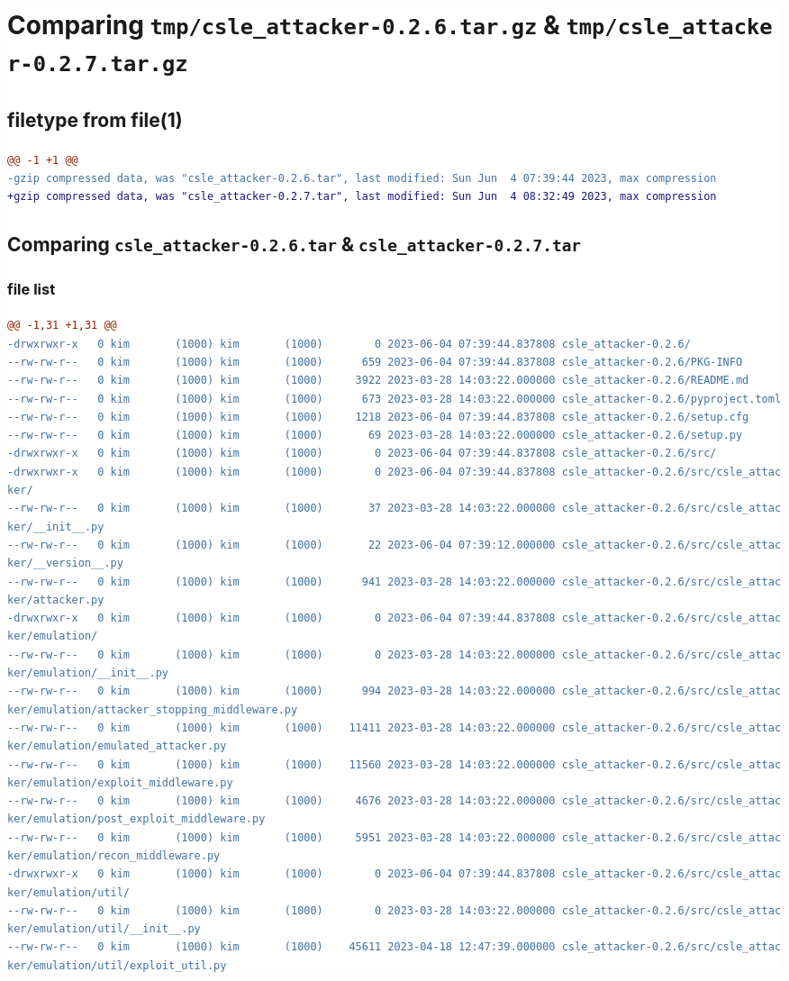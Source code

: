 # Comparing `tmp/csle_attacker-0.2.6.tar.gz` & `tmp/csle_attacker-0.2.7.tar.gz`

## filetype from file(1)

```diff
@@ -1 +1 @@
-gzip compressed data, was "csle_attacker-0.2.6.tar", last modified: Sun Jun  4 07:39:44 2023, max compression
+gzip compressed data, was "csle_attacker-0.2.7.tar", last modified: Sun Jun  4 08:32:49 2023, max compression
```

## Comparing `csle_attacker-0.2.6.tar` & `csle_attacker-0.2.7.tar`

### file list

```diff
@@ -1,31 +1,31 @@
-drwxrwxr-x   0 kim       (1000) kim       (1000)        0 2023-06-04 07:39:44.837808 csle_attacker-0.2.6/
--rw-rw-r--   0 kim       (1000) kim       (1000)      659 2023-06-04 07:39:44.837808 csle_attacker-0.2.6/PKG-INFO
--rw-rw-r--   0 kim       (1000) kim       (1000)     3922 2023-03-28 14:03:22.000000 csle_attacker-0.2.6/README.md
--rw-rw-r--   0 kim       (1000) kim       (1000)      673 2023-03-28 14:03:22.000000 csle_attacker-0.2.6/pyproject.toml
--rw-rw-r--   0 kim       (1000) kim       (1000)     1218 2023-06-04 07:39:44.837808 csle_attacker-0.2.6/setup.cfg
--rw-rw-r--   0 kim       (1000) kim       (1000)       69 2023-03-28 14:03:22.000000 csle_attacker-0.2.6/setup.py
-drwxrwxr-x   0 kim       (1000) kim       (1000)        0 2023-06-04 07:39:44.837808 csle_attacker-0.2.6/src/
-drwxrwxr-x   0 kim       (1000) kim       (1000)        0 2023-06-04 07:39:44.837808 csle_attacker-0.2.6/src/csle_attacker/
--rw-rw-r--   0 kim       (1000) kim       (1000)       37 2023-03-28 14:03:22.000000 csle_attacker-0.2.6/src/csle_attacker/__init__.py
--rw-rw-r--   0 kim       (1000) kim       (1000)       22 2023-06-04 07:39:12.000000 csle_attacker-0.2.6/src/csle_attacker/__version__.py
--rw-rw-r--   0 kim       (1000) kim       (1000)      941 2023-03-28 14:03:22.000000 csle_attacker-0.2.6/src/csle_attacker/attacker.py
-drwxrwxr-x   0 kim       (1000) kim       (1000)        0 2023-06-04 07:39:44.837808 csle_attacker-0.2.6/src/csle_attacker/emulation/
--rw-rw-r--   0 kim       (1000) kim       (1000)        0 2023-03-28 14:03:22.000000 csle_attacker-0.2.6/src/csle_attacker/emulation/__init__.py
--rw-rw-r--   0 kim       (1000) kim       (1000)      994 2023-03-28 14:03:22.000000 csle_attacker-0.2.6/src/csle_attacker/emulation/attacker_stopping_middleware.py
--rw-rw-r--   0 kim       (1000) kim       (1000)    11411 2023-03-28 14:03:22.000000 csle_attacker-0.2.6/src/csle_attacker/emulation/emulated_attacker.py
--rw-rw-r--   0 kim       (1000) kim       (1000)    11560 2023-03-28 14:03:22.000000 csle_attacker-0.2.6/src/csle_attacker/emulation/exploit_middleware.py
--rw-rw-r--   0 kim       (1000) kim       (1000)     4676 2023-03-28 14:03:22.000000 csle_attacker-0.2.6/src/csle_attacker/emulation/post_exploit_middleware.py
--rw-rw-r--   0 kim       (1000) kim       (1000)     5951 2023-03-28 14:03:22.000000 csle_attacker-0.2.6/src/csle_attacker/emulation/recon_middleware.py
-drwxrwxr-x   0 kim       (1000) kim       (1000)        0 2023-06-04 07:39:44.837808 csle_attacker-0.2.6/src/csle_attacker/emulation/util/
--rw-rw-r--   0 kim       (1000) kim       (1000)        0 2023-03-28 14:03:22.000000 csle_attacker-0.2.6/src/csle_attacker/emulation/util/__init__.py
--rw-rw-r--   0 kim       (1000) kim       (1000)    45611 2023-04-18 12:47:39.000000 csle_attacker-0.2.6/src/csle_attacker/emulation/util/exploit_util.py
```